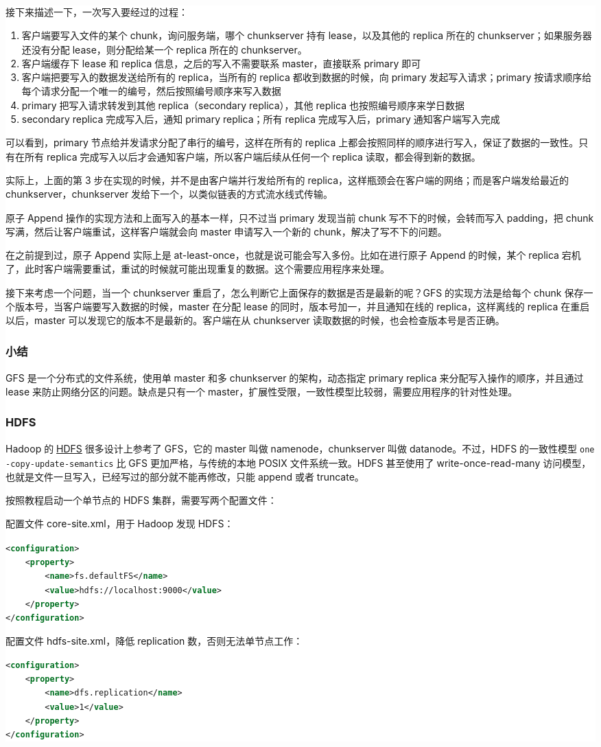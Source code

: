 接下来描述一下，一次写入要经过的过程：

1. 客户端要写入文件的某个 chunk，询问服务端，哪个 chunkserver 持有 lease，以及其他的 replica 所在的 chunkserver；如果服务器还没有分配 lease，则分配给某一个 replica 所在的 chunkserver。
2. 客户端缓存下 lease 和 replica 信息，之后的写入不需要联系 master，直接联系 primary 即可
3. 客户端把要写入的数据发送给所有的 replica，当所有的 replica 都收到数据的时候，向 primary 发起写入请求；primary 按请求顺序给每个请求分配一个唯一的编号，然后按照编号顺序来写入数据
4. primary 把写入请求转发到其他 replica（secondary replica），其他 replica 也按照编号顺序来学日数据
5. secondary replica 完成写入后，通知 primary replica；所有 replica 完成写入后，primary 通知客户端写入完成

可以看到，primary 节点给并发请求分配了串行的编号，这样在所有的 replica 上都会按照同样的顺序进行写入，保证了数据的一致性。只有在所有 replica 完成写入以后才会通知客户端，所以客户端后续从任何一个 replica 读取，都会得到新的数据。

实际上，上面的第 3 步在实现的时候，并不是由客户端并行发给所有的 replica，这样瓶颈会在客户端的网络；而是客户端发给最近的 chunkserver，chunkserver 发给下一个，以类似链表的方式流水线式传输。

原子 Append 操作的实现方法和上面写入的基本一样，只不过当 primary 发现当前 chunk 写不下的时候，会转而写入 padding，把 chunk 写满，然后让客户端重试，这样客户端就会向 master 申请写入一个新的 chunk，解决了写不下的问题。

在之前提到过，原子 Append 实际上是 at-least-once，也就是说可能会写入多份。比如在进行原子 Append 的时候，某个 replica 宕机了，此时客户端需要重试，重试的时候就可能出现重复的数据。这个需要应用程序来处理。

接下来考虑一个问题，当一个 chunkserver 重启了，怎么判断它上面保存的数据是否是最新的呢？GFS 的实现方法是给每个 chunk 保存一个版本号，当客户端要写入数据的时候，master 在分配 lease 的同时，版本号加一，并且通知在线的 replica，这样离线的 replica 在重启以后，master 可以发现它的版本不是最新的。客户端在从 chunkserver 读取数据的时候，也会检查版本号是否正确。

### 小结

GFS 是一个分布式的文件系统，使用单 master 和多 chunkserver 的架构，动态指定 primary replica 来分配写入操作的顺序，并且通过 lease 来防止网络分区的问题。缺点是只有一个 master，扩展性受限，一致性模型比较弱，需要应用程序的针对性处理。

### HDFS

Hadoop 的 [HDFS](https://hadoop.apache.org/docs/r3.3.4/hadoop-project-dist/hadoop-common/filesystem/introduction.html) 很多设计上参考了 GFS，它的 master 叫做 namenode，chunkserver 叫做 datanode。不过，HDFS 的一致性模型 `one-copy-update-semantics` 比 GFS 更加严格，与传统的本地 POSIX 文件系统一致。HDFS 甚至使用了 write-once-read-many 访问模型，也就是文件一旦写入，已经写过的部分就不能再修改，只能 append 或者 truncate。

按照教程启动一个单节点的 HDFS 集群，需要写两个配置文件：

配置文件 core-site.xml，用于 Hadoop 发现 HDFS：

```xml
<configuration>
    <property>
        <name>fs.defaultFS</name>
        <value>hdfs://localhost:9000</value>
    </property>
</configuration>
```

配置文件 hdfs-site.xml，降低 replication 数，否则无法单节点工作：

```xml
<configuration>
    <property>
        <name>dfs.replication</name>
        <value>1</value>
    </property>
</configuration>
```
